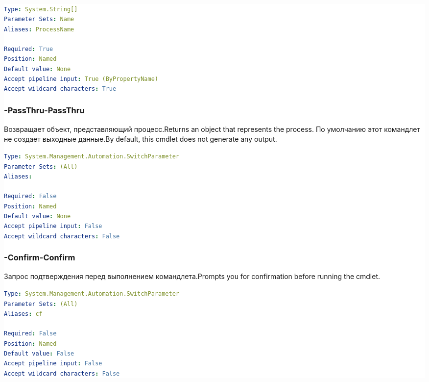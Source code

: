 ```yaml
Type: System.String[]
Parameter Sets: Name
Aliases: ProcessName

Required: True
Position: Named
Default value: None
Accept pipeline input: True (ByPropertyName)
Accept wildcard characters: True
```

### <span data-ttu-id="02016-162">-PassThru</span><span class="sxs-lookup"><span data-stu-id="02016-162">-PassThru</span></span>

<span data-ttu-id="02016-163">Возвращает объект, представляющий процесс.</span><span class="sxs-lookup"><span data-stu-id="02016-163">Returns an object that represents the process.</span></span>
<span data-ttu-id="02016-164">По умолчанию этот командлет не создает выходные данные.</span><span class="sxs-lookup"><span data-stu-id="02016-164">By default, this cmdlet does not generate any output.</span></span>

```yaml
Type: System.Management.Automation.SwitchParameter
Parameter Sets: (All)
Aliases:

Required: False
Position: Named
Default value: None
Accept pipeline input: False
Accept wildcard characters: False
```

### <span data-ttu-id="02016-165">-Confirm</span><span class="sxs-lookup"><span data-stu-id="02016-165">-Confirm</span></span>

<span data-ttu-id="02016-166">Запрос подтверждения перед выполнением командлета.</span><span class="sxs-lookup"><span data-stu-id="02016-166">Prompts you for confirmation before running the cmdlet.</span></span>

```yaml
Type: System.Management.Automation.SwitchParameter
Parameter Sets: (All)
Aliases: cf

Required: False
Position: Named
Default value: False
Accept pipeline input: False
Accept wildcard characters: False
```

